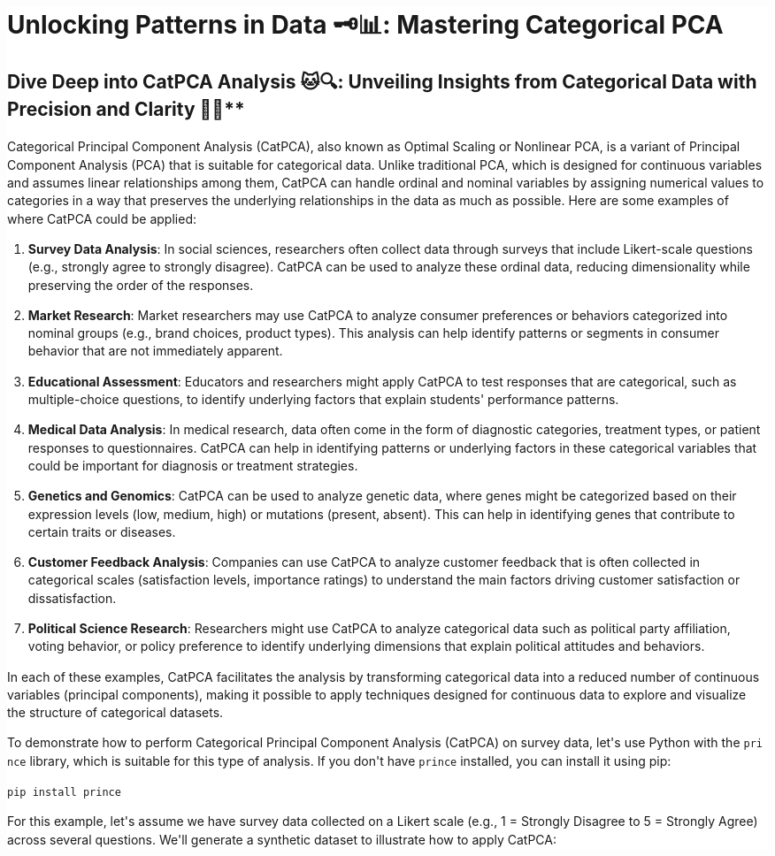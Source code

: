 # Unlocking Patterns in Data 🗝️📊: Mastering Categorical PCA
## Dive Deep into CatPCA Analysis 🐱🔍: Unveiling Insights from Categorical Data with Precision and Clarity 🌟💡**

Categorical Principal Component Analysis (CatPCA), also known as Optimal Scaling or Nonlinear PCA, is a variant of Principal Component Analysis (PCA) that is suitable for categorical data. Unlike traditional PCA, which is designed for continuous variables and assumes linear relationships among them, CatPCA can handle ordinal and nominal variables by assigning numerical values to categories in a way that preserves the underlying relationships in the data as much as possible. Here are some examples of where CatPCA could be applied:

1. **Survey Data Analysis**: In social sciences, researchers often collect data through surveys that include Likert-scale questions (e.g., strongly agree to strongly disagree). CatPCA can be used to analyze these ordinal data, reducing dimensionality while preserving the order of the responses.

2. **Market Research**: Market researchers may use CatPCA to analyze consumer preferences or behaviors categorized into nominal groups (e.g., brand choices, product types). This analysis can help identify patterns or segments in consumer behavior that are not immediately apparent.

3. **Educational Assessment**: Educators and researchers might apply CatPCA to test responses that are categorical, such as multiple-choice questions, to identify underlying factors that explain students' performance patterns.

4. **Medical Data Analysis**: In medical research, data often come in the form of diagnostic categories, treatment types, or patient responses to questionnaires. CatPCA can help in identifying patterns or underlying factors in these categorical variables that could be important for diagnosis or treatment strategies.

5. **Genetics and Genomics**: CatPCA can be used to analyze genetic data, where genes might be categorized based on their expression levels (low, medium, high) or mutations (present, absent). This can help in identifying genes that contribute to certain traits or diseases.

6. **Customer Feedback Analysis**: Companies can use CatPCA to analyze customer feedback that is often collected in categorical scales (satisfaction levels, importance ratings) to understand the main factors driving customer satisfaction or dissatisfaction.

7. **Political Science Research**: Researchers might use CatPCA to analyze categorical data such as political party affiliation, voting behavior, or policy preference to identify underlying dimensions that explain political attitudes and behaviors.

In each of these examples, CatPCA facilitates the analysis by transforming categorical data into a reduced number of continuous variables (principal components), making it possible to apply techniques designed for continuous data to explore and visualize the structure of categorical datasets.

To demonstrate how to perform Categorical Principal Component Analysis (CatPCA) on survey data, let's use Python with the `prince` library, which is suitable for this type of analysis. If you don't have `prince` installed, you can install it using pip:

```bash
pip install prince
```

For this example, let's assume we have survey data collected on a Likert scale (e.g., 1 = Strongly Disagree to 5 = Strongly Agree) across several questions. We'll generate a synthetic dataset to illustrate how to apply CatPCA:
